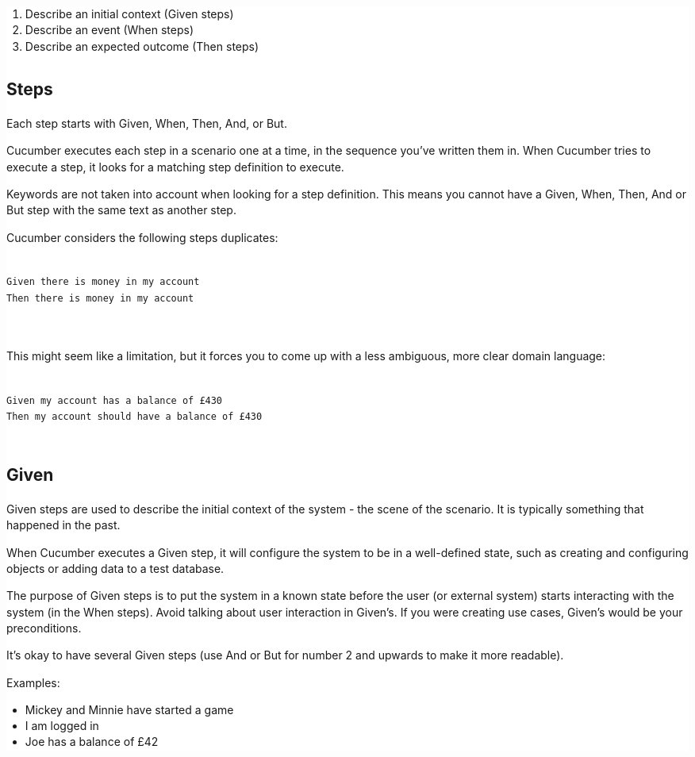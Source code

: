 <ol>

<li>Describe an initial context (Given steps)</li>
<li>Describe an event (When steps)</li>
<li>Describe an expected outcome (Then steps)</li>
</ol>

<h2 id="steps">Steps</h2>

Each step starts with Given, When, Then, And, or But.

Cucumber executes each step in a scenario one at a time, in the sequence you’ve written them in. When Cucumber tries to execute a step, it looks for a matching step definition to execute.

Keywords are not taken into account when looking for a step definition. This means you cannot have a Given, When, Then, And or But step with the same text as another step.

Cucumber considers the following steps duplicates:
<pre>
<code>
Given there is money in my account
Then there is money in my account

</code>
</pre>

This might seem like a limitation, but it forces you to come up with a less ambiguous, more clear domain language:

<pre>
<code>
Given my account has a balance of £430
Then my account should have a balance of £430
</code>
</pre>

<h2 id="given">Given</h2>

Given steps are used to describe the initial context of the system - the scene of the scenario. It is typically something that happened in the past.

When Cucumber executes a Given step, it will configure the system to be in a well-defined state, such as creating and configuring objects or adding data to a test database.

The purpose of Given steps is to put the system in a known state before the user (or external system) starts interacting with the system (in the When steps). Avoid talking about user interaction in Given’s. If you were creating use cases, Given’s would be your preconditions.

It’s okay to have several Given steps (use And or But for number 2 and upwards to make it more readable).

Examples:
<ul>
<li>Mickey and Minnie have started a game</li>
<li>I am logged in</li>
<li>Joe has a balance of £42</li>
</ul>
